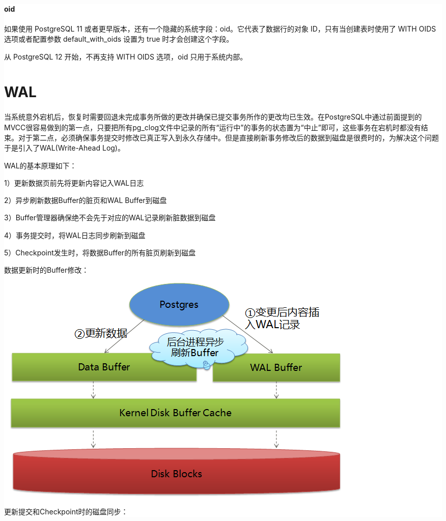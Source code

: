 #### oid

如果使用 PostgreSQL 11 或者更早版本，还有一个隐藏的系统字段：oid。它代表了数据行的对象 ID，只有当创建表时使用了 WITH OIDS 选项或者配置参数 default_with_oids 设置为 true 时才会创建这个字段。

从 PostgreSQL 12 开始，不再支持 WITH OIDS 选项，oid 只用于系统内部。

# WAL

当系统意外宕机后，恢复时需要回退未完成事务所做的更改并确保已提交事务所作的更改均已生效。在PostgreSQL中通过前面提到的MVCC很容易做到的第一点，只要把所有pg_clog文件中记录的所有“运行中”的事务的状态置为“中止”即可，这些事务在宕机时都没有结束。对于第二点，必须确保事务提交时修改已真正写入到永久存储中。但是直接刷新事务修改后的数据到磁盘是很费时的，为解决这个问题于是引入了WAL(Write-Ahead Log)。

WAL的基本原理如下：

1）更新数据页前先将更新内容记入WAL日志

2）异步刷新数据Buffer的脏页和WAL Buffer到磁盘

3）Buffer管理器确保绝不会先于对应的WAL记录刷新脏数据到磁盘

4）事务提交时，将WAL日志同步刷新到磁盘

5）Checkpoint发生时，将数据Buffer的所有脏页刷新到磁盘

数据更新时的Buffer修改：



![PostgreSQL事务处理机制原理](img/PostgreSQL事务的实现原理.assets/18439.png)

更新提交和Checkpoint时的磁盘同步：
